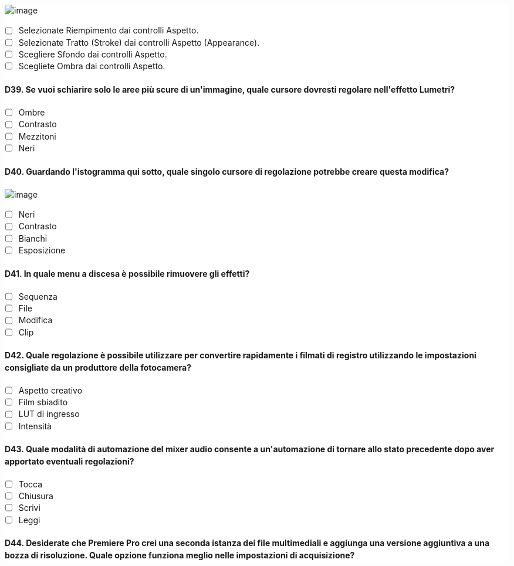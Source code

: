 ![image](images/009.png)

- [ ] Selezionate Riempimento dai controlli Aspetto.
- [ ] Selezionate Tratto (Stroke) dai controlli Aspetto (Appearance).
- [ ] Scegliere Sfondo dai controlli Aspetto.
- [ ] Scegliete Ombra dai controlli Aspetto.

#### D39. Se vuoi schiarire solo le aree più scure di un'immagine, quale cursore dovresti regolare nell'effetto Lumetri?

- [ ] Ombre
- [ ] Contrasto
- [ ] Mezzitoni
- [ ] Neri

#### D40. Guardando l'istogramma qui sotto, quale singolo cursore di regolazione potrebbe creare questa modifica?

![image](images/010.png)

- [ ] Neri
- [ ] Contrasto
- [ ] Bianchi
- [ ] Esposizione

#### D41. In quale menu a discesa è possibile rimuovere gli effetti?

- [ ] Sequenza
- [ ] File
- [ ] Modifica
- [ ] Clip

#### D42. Quale regolazione è possibile utilizzare per convertire rapidamente i filmati di registro utilizzando le impostazioni consigliate da un produttore della fotocamera?

- [ ] Aspetto creativo
- [ ] Film sbiadito
- [ ] LUT di ingresso
- [ ] Intensità

#### D43. Quale modalità di automazione del mixer audio consente a un'automazione di tornare allo stato precedente dopo aver apportato eventuali regolazioni?

- [ ] Tocca
- [ ] Chiusura
- [ ] Scrivi
- [ ] Leggi

#### D44. Desiderate che Premiere Pro crei una seconda istanza dei file multimediali e aggiunga una versione aggiuntiva a una bozza di risoluzione. Quale opzione funziona meglio nelle impostazioni di acquisizione?
